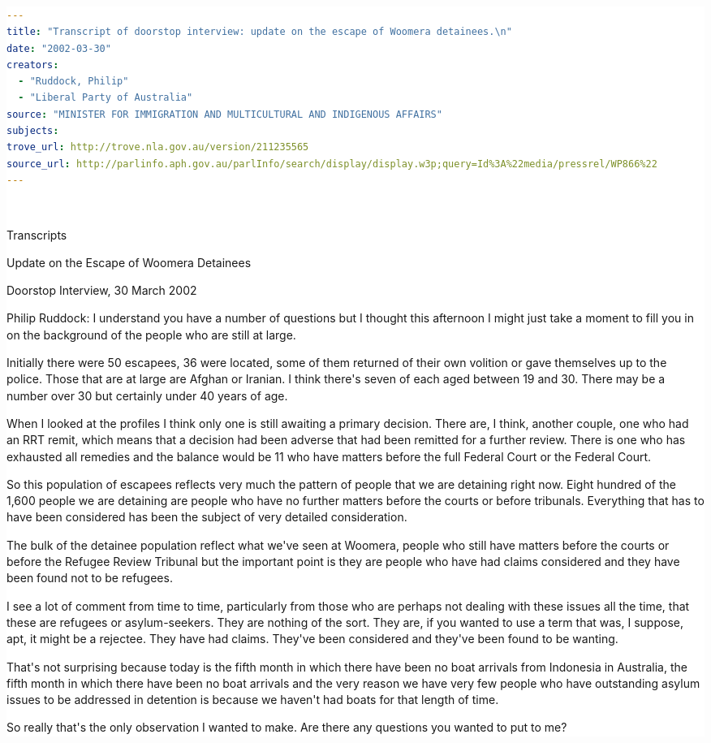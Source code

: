 ```yaml
---
title: "Transcript of doorstop interview: update on the escape of Woomera detainees.\n"
date: "2002-03-30"
creators:
  - "Ruddock, Philip"
  - "Liberal Party of Australia"
source: "MINISTER FOR IMMIGRATION AND MULTICULTURAL AND INDIGENOUS AFFAIRS"
subjects:
trove_url: http://trove.nla.gov.au/version/211235565
source_url: http://parlinfo.aph.gov.au/parlInfo/search/display/display.w3p;query=Id%3A%22media/pressrel/WP866%22
---
```


  

 Transcripts

 Update on the Escape of Woomera Detainees

 Doorstop Interview, 30 March 2002

 Philip Ruddock: I understand you have a number of questions but I thought this afternoon I might just take a moment to fill you in on the background of the people who are still at large.

 Initially there were 50 escapees, 36 were located, some of them returned of their own volition or gave themselves up to the police. Those that are at large are Afghan or Iranian. I think there's seven of each aged between 19 and 30. There may be a number over 30 but certainly under 40 years of age.

 When I looked at the profiles I think only one is still awaiting a primary decision. There are, I think, another couple, one who had an RRT remit, which means that a decision had been adverse that had been remitted for a further review. There is one who has exhausted all remedies and the balance would be 11 who have matters before the full Federal Court or the Federal Court.

 So this population of escapees reflects very much the pattern of people that we are detaining right now. Eight hundred of the 1,600 people we are detaining are people who have no further matters before the courts or before tribunals. Everything that has to have been considered has been the subject of very detailed consideration.

 The bulk of the detainee population reflect what we've seen at Woomera, people who still have matters before the courts or before the Refugee Review Tribunal but the important point is they are people who have had claims considered and they have been found not to be refugees.

 I see a lot of comment from time to time, particularly from those who are perhaps not dealing with these issues all the time, that these are refugees or asylum-seekers. They are nothing of the sort. They are, if you wanted to use a term that was, I suppose, apt, it might be a rejectee. They have had claims. They've been considered and they've been found to be wanting.

 That's not surprising because today is the fifth month in which there have been no boat arrivals from Indonesia in Australia, the fifth month in which there have been no boat arrivals and the very reason we have very few people who have outstanding asylum issues to be addressed in detention is because we haven't had boats for that length of time.

 So really that's the only observation I wanted to make. Are there any questions you wanted to put to me?
